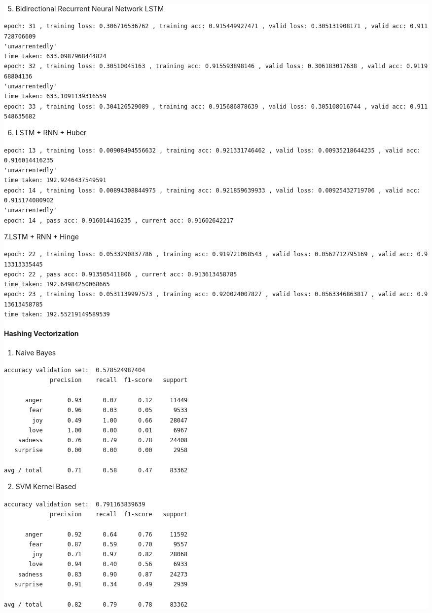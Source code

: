 5. Bidirectional Recurrent Neural Network LSTM
```text
epoch: 31 , training loss: 0.306716536762 , training acc: 0.915449927471 , valid loss: 0.305131908171 , valid acc: 0.911728706609
'unwarrentedly'
time taken: 633.0987968444824
epoch: 32 , training loss: 0.30510045163 , training acc: 0.915593898146 , valid loss: 0.306183017638 , valid acc: 0.911968804136
'unwarrentedly'
time taken: 633.1091139316559
epoch: 33 , training loss: 0.304126529089 , training acc: 0.915686878639 , valid loss: 0.305108016744 , valid acc: 0.911548635682
```

6. LSTM + RNN + Huber
```text
epoch: 13 , training loss: 0.00908494556632 , training acc: 0.921331746462 , valid loss: 0.00935218644235 , valid acc: 0.916014416235
'unwarrentedly'
time taken: 192.9246437549591
epoch: 14 , training loss: 0.00894308844975 , training acc: 0.921859639933 , valid loss: 0.00925432719706 , valid acc: 0.915174080902
'unwarrentedly'
epoch: 14 , pass acc: 0.916014416235 , current acc: 0.91602642217
```

7.LSTM + RNN + Hinge
```text
epoch: 22 , training loss: 0.0533290837786 , training acc: 0.919721068543 , valid loss: 0.0562712795169 , valid acc: 0.913313335445
epoch: 22 , pass acc: 0.913505411806 , current acc: 0.913613458785
time taken: 192.64984250068665
epoch: 23 , training loss: 0.0531139997573 , training acc: 0.920024007827 , valid loss: 0.0563346863817 , valid acc: 0.913613458785
time taken: 192.55219149589539
```

#### Hashing Vectorization

1. Naive Bayes
```text
accuracy validation set:  0.578524987404
             precision    recall  f1-score   support

      anger       0.93      0.07      0.12     11449
       fear       0.96      0.03      0.05      9533
        joy       0.49      1.00      0.66     28047
       love       1.00      0.00      0.01      6967
    sadness       0.76      0.79      0.78     24408
   surprise       0.00      0.00      0.00      2958

avg / total       0.71      0.58      0.47     83362
```

2. SVM Kernel Based
```text
accuracy validation set:  0.791163839639
             precision    recall  f1-score   support

      anger       0.92      0.64      0.76     11592
       fear       0.87      0.59      0.70      9557
        joy       0.71      0.97      0.82     28068
       love       0.94      0.40      0.56      6933
    sadness       0.83      0.90      0.87     24273
   surprise       0.91      0.34      0.49      2939

avg / total       0.82      0.79      0.78     83362
```